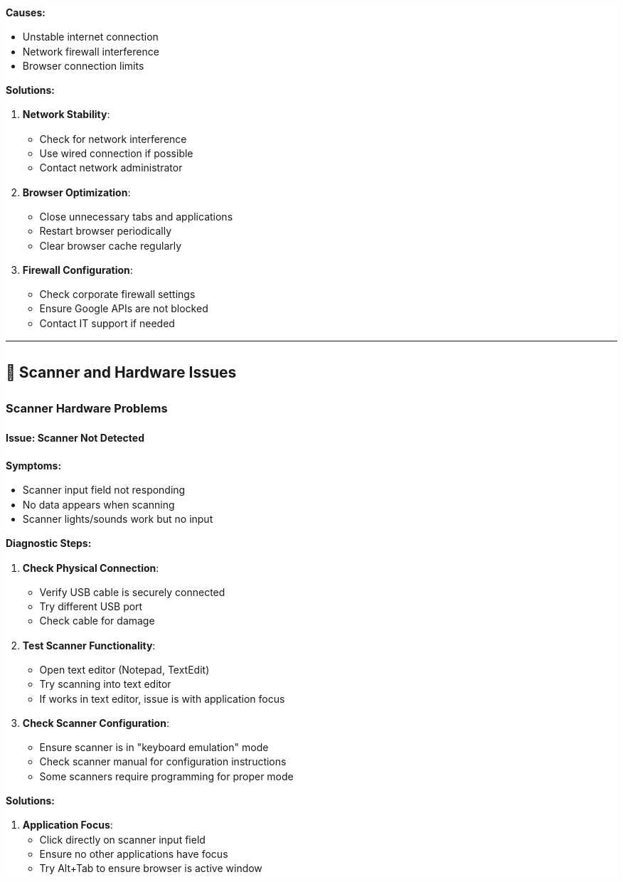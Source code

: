 **Causes:**
- Unstable internet connection
- Network firewall interference
- Browser connection limits

**Solutions:**
1. **Network Stability**:
   - Check for network interference
   - Use wired connection if possible
   - Contact network administrator

2. **Browser Optimization**:
   - Close unnecessary tabs and applications
   - Restart browser periodically
   - Clear browser cache regularly

3. **Firewall Configuration**:
   - Check corporate firewall settings
   - Ensure Google APIs are not blocked
   - Contact IT support if needed

---

## 🔧 Scanner and Hardware Issues

### Scanner Hardware Problems

#### Issue: Scanner Not Detected
**Symptoms:**
- Scanner input field not responding
- No data appears when scanning
- Scanner lights/sounds work but no input

**Diagnostic Steps:**
1. **Check Physical Connection**:
   - Verify USB cable is securely connected
   - Try different USB port
   - Check cable for damage

2. **Test Scanner Functionality**:
   - Open text editor (Notepad, TextEdit)
   - Try scanning into text editor
   - If works in text editor, issue is with application focus

3. **Check Scanner Configuration**:
   - Ensure scanner is in "keyboard emulation" mode
   - Check scanner manual for configuration instructions
   - Some scanners require programming for proper mode

**Solutions:**
1. **Application Focus**:
   - Click directly on scanner input field
   - Ensure no other applications have focus
   - Try Alt+Tab to ensure browser is active window
